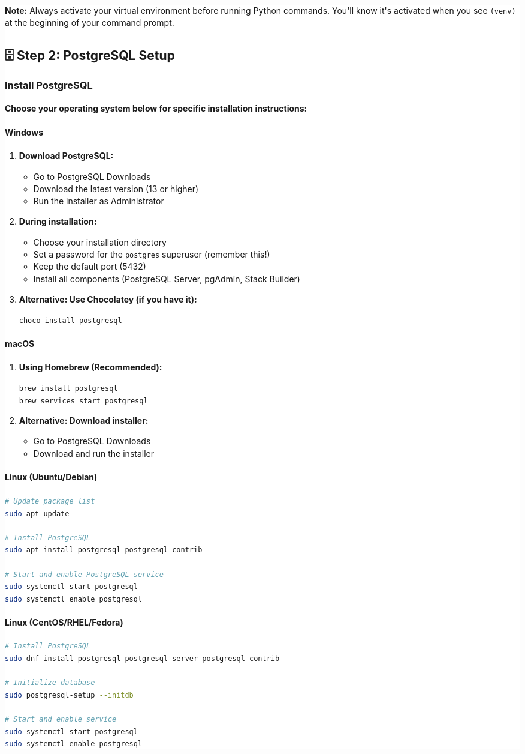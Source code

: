 **Note:** Always activate your virtual environment before running Python commands. You'll know it's activated when you see `(venv)` at the beginning of your command prompt.

## 🗄️ Step 2: PostgreSQL Setup

### Install PostgreSQL

**Choose your operating system below for specific installation instructions:**

#### Windows
1. **Download PostgreSQL:**
   - Go to [PostgreSQL Downloads](https://www.postgresql.org/download/windows/)
   - Download the latest version (13 or higher)
   - Run the installer as Administrator

2. **During installation:**
   - Choose your installation directory
   - Set a password for the `postgres` superuser (remember this!)
   - Keep the default port (5432)
   - Install all components (PostgreSQL Server, pgAdmin, Stack Builder)

3. **Alternative: Use Chocolatey (if you have it):**
   ```bash
   choco install postgresql
   ```

#### macOS
1. **Using Homebrew (Recommended):**
   ```bash
   brew install postgresql
   brew services start postgresql
   ```

2. **Alternative: Download installer:**
   - Go to [PostgreSQL Downloads](https://www.postgresql.org/download/macosx/)
   - Download and run the installer

#### Linux (Ubuntu/Debian)
```bash
# Update package list
sudo apt update

# Install PostgreSQL
sudo apt install postgresql postgresql-contrib

# Start and enable PostgreSQL service
sudo systemctl start postgresql
sudo systemctl enable postgresql
```

#### Linux (CentOS/RHEL/Fedora)
```bash
# Install PostgreSQL
sudo dnf install postgresql postgresql-server postgresql-contrib

# Initialize database
sudo postgresql-setup --initdb

# Start and enable service
sudo systemctl start postgresql
sudo systemctl enable postgresql
```
